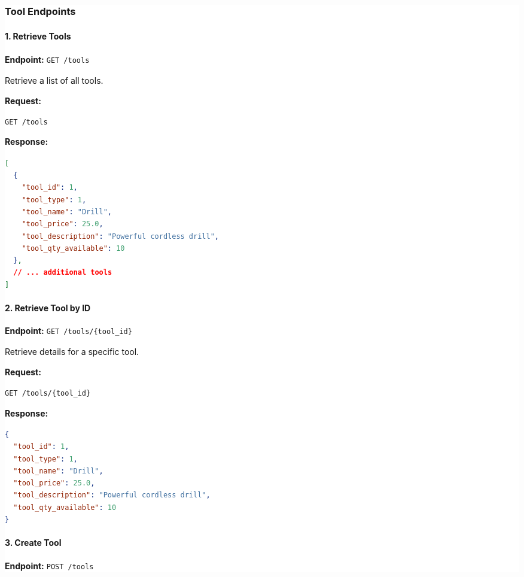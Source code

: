 ### Tool Endpoints

#### 1. Retrieve Tools

**Endpoint:** `GET /tools`

Retrieve a list of all tools.

**Request:**

```plaintext
GET /tools
```

**Response:**

```json
[
  {
    "tool_id": 1,
    "tool_type": 1,
    "tool_name": "Drill",
    "tool_price": 25.0,
    "tool_description": "Powerful cordless drill",
    "tool_qty_available": 10
  },
  // ... additional tools
]
```

#### 2. Retrieve Tool by ID

**Endpoint:** `GET /tools/{tool_id}`

Retrieve details for a specific tool.

**Request:**

```plaintext
GET /tools/{tool_id}
```

**Response:**

```json
{
  "tool_id": 1,
  "tool_type": 1,
  "tool_name": "Drill",
  "tool_price": 25.0,
  "tool_description": "Powerful cordless drill",
  "tool_qty_available": 10
}
```

#### 3. Create Tool

**Endpoint:** `POST /tools`
